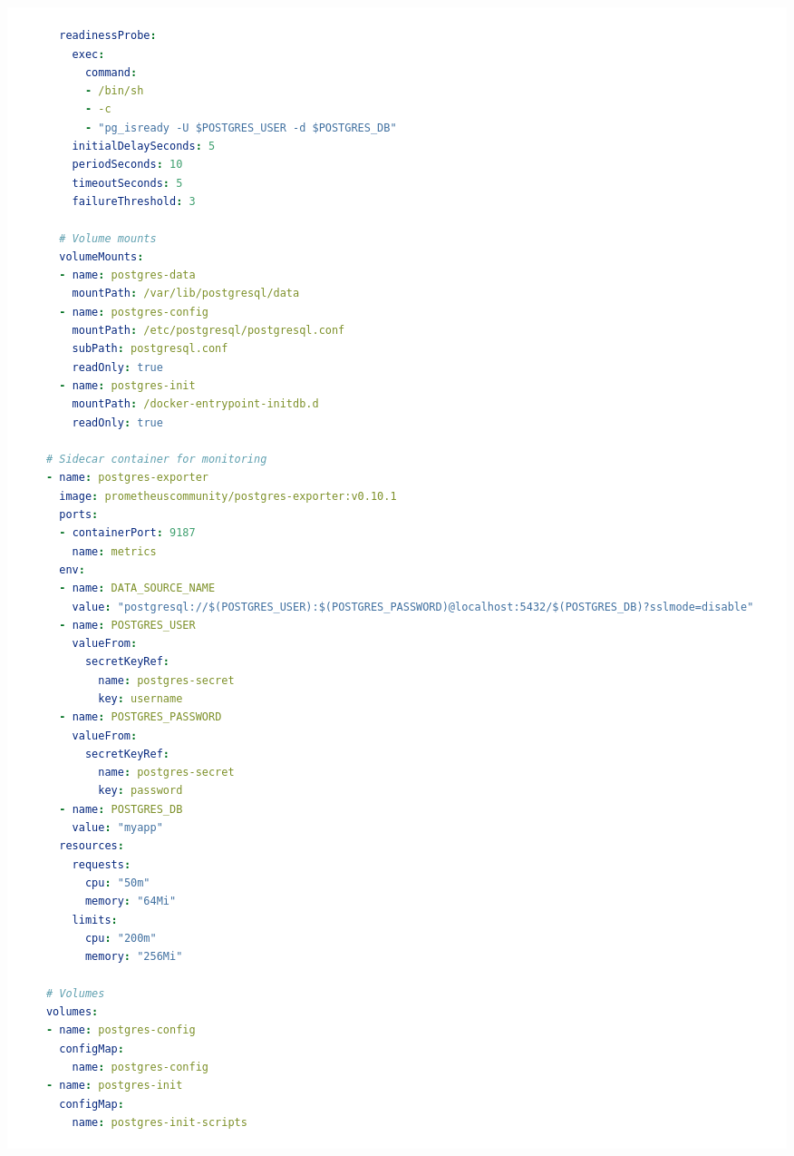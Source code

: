 ```yaml
        
        readinessProbe:
          exec:
            command:
            - /bin/sh
            - -c
            - "pg_isready -U $POSTGRES_USER -d $POSTGRES_DB"
          initialDelaySeconds: 5
          periodSeconds: 10
          timeoutSeconds: 5
          failureThreshold: 3
        
        # Volume mounts
        volumeMounts:
        - name: postgres-data
          mountPath: /var/lib/postgresql/data
        - name: postgres-config
          mountPath: /etc/postgresql/postgresql.conf
          subPath: postgresql.conf
          readOnly: true
        - name: postgres-init
          mountPath: /docker-entrypoint-initdb.d
          readOnly: true
      
      # Sidecar container for monitoring
      - name: postgres-exporter
        image: prometheuscommunity/postgres-exporter:v0.10.1
        ports:
        - containerPort: 9187
          name: metrics
        env:
        - name: DATA_SOURCE_NAME
          value: "postgresql://$(POSTGRES_USER):$(POSTGRES_PASSWORD)@localhost:5432/$(POSTGRES_DB)?sslmode=disable"
        - name: POSTGRES_USER
          valueFrom:
            secretKeyRef:
              name: postgres-secret
              key: username
        - name: POSTGRES_PASSWORD
          valueFrom:
            secretKeyRef:
              name: postgres-secret
              key: password
        - name: POSTGRES_DB
          value: "myapp"
        resources:
          requests:
            cpu: "50m"
            memory: "64Mi"
          limits:
            cpu: "200m"
            memory: "256Mi"
      
      # Volumes
      volumes:
      - name: postgres-config
        configMap:
          name: postgres-config
      - name: postgres-init
        configMap:
          name: postgres-init-scripts
      
```